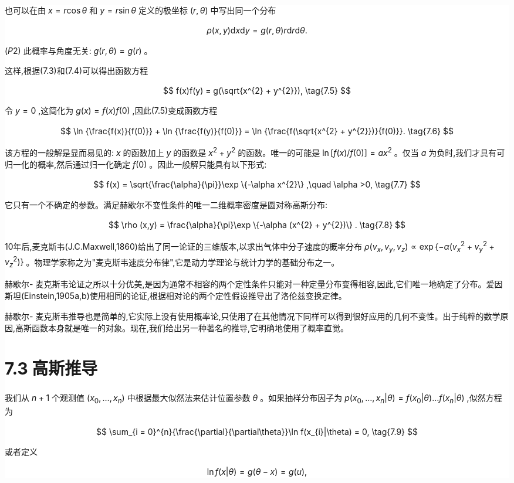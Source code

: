 也可以在由  $x = r\cos \theta$  和  $y = r\sin \theta$  定义的极坐标  $(r,\theta)$  中写出同一个分布

$$
\rho (x,y)\mathrm{d}x\mathrm{d}y = g(r,\theta)r\mathrm{d}r\mathrm{d}\theta . \tag{7.4}
$$

$(P2)$  此概率与角度无关:  $g(r,\theta) = g(r)$ 。

这样,根据(7.3)和(7.4)可以得出函数方程

$$
f(x)f(y) = g(\sqrt{x^{2} + y^{2}}), \tag{7.5}
$$

令  $y = 0$ ,这简化为  $g(x) = f(x)f(0)$ ,因此(7.5)变成函数方程

$$
\ln {\frac{f(x)}{f(0)}} + \ln {\frac{f(y)}{f(0)}} = \ln {\frac{f(\sqrt{x^{2} + y^{2}})}{f(0)}}. \tag{7.6}
$$

该方程的一般解是显而易见的:  $x$  的函数加上  $y$  的函数是  $x^{2} + y^{2}$  的函数。唯一的可能是  $\ln [f(x) / f(0)] = a x^{2}$ 。仅当  $a$  为负时,我们才具有可归一化的概率,然后通过归一化确定  $f(0)$ 。因此一般解只能具有以下形式:

$$
f(x) = \sqrt{\frac{\alpha}{\pi}}\exp \{-\alpha x^{2}\} ,\quad \alpha >0, \tag{7.7}
$$

它只有一个不确定的参数。满足赫歇尔不变性条件的唯一二维概率密度是圆对称高斯分布:

$$
\rho (x,y) = \frac{\alpha}{\pi}\exp \{-\alpha (x^{2} + y^{2})\} . \tag{7.8}
$$

10年后,麦克斯韦(J.C.Maxwell,1860)给出了同一论证的三维版本,以求出气体中分子速度的概率分布  $\rho (v_{x},v_{y},v_{z})\propto \exp \{- \alpha (v_{x}^{2} + v_{y}^{2} + v_{z}^{2})\}$  。物理学家称之为"麦克斯韦速度分布律",它是动力学理论与统计力学的基础分布之一。

赫歇尔- 麦克斯韦论证之所以十分优美,是因为通常不相容的两个定性条件只能对一种定量分布变得相容,因此,它们唯一地确定了分布。爱因斯坦(Einstein,1905a,b)使用相同的论证,根据相对论的两个定性假设推导出了洛伦兹变换定律。

赫歇尔- 麦克斯韦推导也是简单的,它实际上没有使用概率论,只使用了在其他情况下同样可以得到很好应用的几何不变性。出于纯粹的数学原因,高斯函数本身就是唯一的对象。现在,我们给出另一种著名的推导,它明确地使用了概率直觉。

# 7.3 高斯推导

我们从  $n + 1$  个观测值  $(x_{0},\dots ,x_{n})$  中根据最大似然法来估计位置参数  $\theta$  。如果抽样分布因子为  $p(x_{0},\dots ,x_{n}|\theta) = f(x_{0}|\theta)\dots f(x_{n}|\theta)$  ,似然方程为

$$
\sum_{i = 0}^{n}{\frac{\partial}{\partial\theta}}\ln f(x_{i}|\theta) = 0, \tag{7.9}
$$

或者定义

$$
\ln f(x|\theta) = g(\theta -x) = g(u), \tag{7.10}
$$
